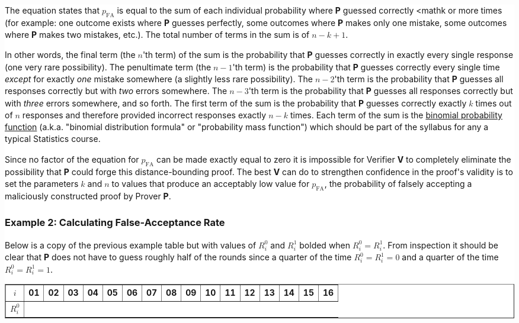  </mrow>
</msup>

</math>

The equation states that <math><msub><mi>p</mi><mtext>FA</mtext></msub></math> is equal to the sum of each individual probability where **P** guessed correctly <math<mi>k</mi></math> or more times (for example: one outcome exists where **P** guesses perfectly, some outcomes where **P** makes only one mistake, some outcomes where **P** makes two mistakes, etc.). The total number of terms in the sum is of <math><mi>n</mi><mo>−</mo><mi>k</mi><mo>+</mo><mn>1</mn></math>. 

In other words, the final term (the <math><mfenced><mi>n</mi></mfenced></math>'th term) of the sum is the probability that **P** guesses correctly in exactly every single response (one very rare possibility). The penultimate term (the <math><mfenced><mrow><mi>n</mi><mo>−</mo><mn>1</mn></mrow></mfenced></math>'th term) is the probability that **P** guesses correctly every single time *except* for exactly *one* mistake somewhere (a slightly less rare possibility). The <math><mfenced><mrow><mi>n</mi><mo>−</mo><mn>2</mn></mrow></mfenced></math>'th term is the probability that **P** guesses all responses correctly but with *two* errors somewhere. The <math><mfenced><mrow><mi>n</mi><mo>−</mo><mn>3</mn></mrow></mfenced></math>'th term is the probability that **P** guesses all responses correctly but with *three* errors somewhere, and so forth. The first term of the sum is the probability that **P** guesses correctly exactly <math><mi>k</mi></math> times out of <math><mi>n</mi></math> responses and therefore provided incorrect responses exactly <math><mfenced><mrow><mi>n</mi><mo>−</mo><mi>k</mi></mrow></mfenced></math> times. Each term of the sum is the [binomial probability function][wp_2019_bdf] (a.k.a. "binomial distribution formula" or "probability mass function") which should be part of the syllabus for any a typical Statistics course.

Since no factor of the equation for <math><msub><mi>p</mi><mtext>FA</mtext></msub></math> can be made exactly equal to zero it is impossible for Verifier **V** to completely eliminate the possibility that **P** could forge this distance-bounding proof. The best **V** can do to strengthen confidence in the proof's validity is to set the parameters <math><mi>k</mi></math> and <math><mi>n</mi></math> to values that produce an acceptably low value for <math><msub><mi>p</mi><mtext>FA</mtext></msub></math>, the probability of falsely accepting a maliciously constructed proof by Prover **P**.

### Example 2: Calculating False-Acceptance Rate

Below is a copy of the previous example table but with values of <math><msubsup><mi>R</mi><mi>i</mi><mn>0</mn></msubsup></math> and <math><msubsup><mi>R</mi><mi>i</mi><mn>1</mn></msubsup></math> bolded when <math><msubsup><mi>R</mi><mi>i</mi><mn>0</mn></msubsup><mo>=</mo><msubsup><mi>R</mi><mi>i</mi><mn>1</mn></msubsup></math>. From inspection it should be clear that **P** does not have to guess roughly half of the rounds since a quarter of the time <math><msubsup><mi>R</mi><mi>i</mi><mn>0</mn></msubsup><mo>=</mo><msubsup><mi>R</mi><mi>i</mi><mn>1</mn></msubsup><mo>=</mo><mn>0</mn></math> and a quarter of the time <math><msubsup><mi>R</mi><mi>i</mi><mn>0</mn></msubsup><mo>=</mo><msubsup><mi>R</mi><mi>i</mi><mn>1</mn></msubsup><mo>=</mo><mn>1</mn></math>.

<table border="1">
  <tr>
    <th><math><mi>i</mi></math></th>
    <th>01</th>
    <th>02</th>
    <th>03</th>
    <th>04</th>
    <th>05</th>
    <th>06</th>
    <th>07</th>
    <th>08</th>
    <th>09</th>
    <th>10</th>
    <th>11</th>
    <th>12</th>
    <th>13</th>
    <th>14</th>
    <th>15</th>
    <th>16</th>
  </tr>
  <tr>
    <td><math><msubsup><mi>R</mi><mi>i</mi><mn>0</mn></msubsup></math></td>

[hancke_2005_dbp]: https://web.archive.org/web/20170810181543/http://www.cl.cam.ac.uk/~mgk25/sc2005-distance.pdf
[eforbes_20170415_udppython]: https://tutorialedge.net/python/udp-client-server-python/
[wp_2019_dbp]: https://en.wikipedia.org/wiki/Distance-bounding_protocol
[bipm_2006_si]: https://web.archive.org/web/20190810173159/https://www.bipm.org/utils/common/pdf/si_brochure_8_en.pdf
[wp_2019_bdf]: https://en.wikibooks.org/wiki/Statistics/Distributions/Binomial
[dis_2019_mathml]: http://danielscully.co.uk/projects/mathml-guide/browsertest.php
[ff_2018_60esr]: https://www.mozilla.org/en-US/firefox/60.0esr/releasenotes/
[onete_2012_summary]: http://onete.net/papers/DistBound.pdf
[glbk_2019_bkpop]: https://gitlab.com/baltakatei/bkpop
[onete_2019_publications]: https://www.onete.net/publications.html
[bk_20190815_pfacalc]: http://reboil.com/calc/0020190815T091844Z..false_accept_probability_calc_table.ods
[wp_2019_opendocument]: https://en.wikipedia.org/wiki/OpenDocument